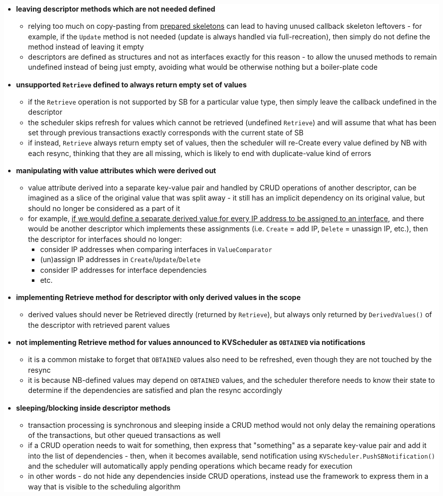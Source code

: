   * <a name="empty-descriptor-methods"></a>
    **leaving descriptor methods which are not needed defined**
      - relying too much on copy-pasting from [prepared skeletons][descriptor-skeleton] can lead to having unused callback skeleton leftovers - for example, if the `Update` method is not needed (update is always handled via full-recreation), then simply do not define the method instead of leaving it empty
      - descriptors are defined as structures and not as interfaces exactly for this reason - to allow the unused methods to remain undefined instead of being just empty, avoiding what would be otherwise nothing but a boiler-plate code

  * <a name="empty-retrieve"></a>
    **unsupported `Retrieve` defined to always return empty set of values**
      - if the `Retrieve` operation is not supported by SB for a particular value type, then simply leave the callback undefined in the descriptor
      - the scheduler skips refresh for values which cannot be retrieved (undefined `Retrieve`) and will assume that what has been set through previous transactions exactly corresponds with the current state of SB
      - if instead, `Retrieve` always return empty set of values, then the scheduler will re-Create every value defined by NB with each resync, thinking that they are all missing, which is likely to end with duplicate-value kind of errors

  * <a name="manipulating-with-derived"></a>
    **manipulating with value attributes which were derived out**
      - value attribute derived into a separate key-value pair and handled by CRUD operations of another descriptor, can be imagined as a slice of the original value that was split away - it still has an implicit dependency on its original value, but should no longer be considered as a part of it
      - for example, [if we would define a separate derived value for every IP address to be assigned to an interface][derived-if-img], and there would be another descriptor which implements these assignments (i.e. `Create` = add IP, `Delete` = unassign IP, etc.), then the descriptor for interfaces should no longer:
         - consider IP addresses when comparing interfaces in `ValueComparator`
         - (un)assign IP addresses in `Create`/`Update`/`Delete`
         - consider IP addresses for interface dependencies
         - etc.

  * <a name="retrieve-derived"></a>
    **implementing Retrieve method for descriptor with only derived values in the scope**
      - derived values should never be Retrieved directly (returned by `Retrieve`), but always only returned by `DerivedValues()` of the descriptor with retrieved parent values

  * <a name="obtained-without-retrieve"></a>
    **not implementing Retrieve method for values announced to KVScheduler as `OBTAINED` via notifications**
      - it is a common mistake to forget that `OBTAINED` values also need to be refreshed, even though they are not touched by the resync
      - it is because NB-defined values may depend on `OBTAINED` values, and the scheduler therefore needs to know their state to determine if the dependencies are satisfied and plan the resync accordingly

  * <a name="blocking-crud"></a>
    **sleeping/blocking inside descriptor methods**
     - transaction processing is synchronous and sleeping inside a CRUD method would not only delay the remaining operations of the transactions, but other queued transactions as well
     - if a CRUD operation needs to wait for something, then express that "something" as a separate key-value pair and add it into the list of dependencies - then, when it becomes available, send notification using `KVScheduler.PushSBNotification()` and the scheduler will automatically apply pending operations which became ready for execution
     - in other words - do not hide any dependencies inside CRUD operations, instead use the framework to express them in a way that is visible to the scheduling algorithm


[crud-verification]: kvs-troubleshooting.md#crud-verification-mode
[debug-logs]: kvs-troubleshooting.md#debugging
[debug-plugin-lookup]: kvs-troubleshooting.md#how-to-debug-agent-plugin-lookup
[derived-if-img]: ../img/developer-guide/derived-interface-ip.svg
[descriptor-adapter]: ../developer-guide/kvdescriptor.md#descriptor-adapter
[descriptor-skeleton]: ../developer-guide/kvdescriptor.md#descriptor-skeletons
[graph-dump-img]: ../img/developer-guide/graph-dump.png
[graph-refresh]: ../img/developer-guide/graph-refresh.svg
[graph-visualization-img]: ../img/developer-guide/graph-visualization.svg
[graph-walk]: kvs-troubleshooting.md#understanding-the-graph-walk-advanced
[graph-wal-img]: ../img/developer-guide/graph-walk.svg
[how-to-descriptors]: kvs-troubleshooting.md#how-to-list-registered-descriptors-and-watched-key-prefixes
[how-to-graph]: kvs-troubleshooting.md#how-to-visualize-the-graph
[logmanager-readme]: https://github.com/ligato/cn-infra/blob/master/logging/logmanager/README.md
[plugin-interface]: https://github.com/ligato/cn-infra/blob/425b8dd352626b88fb36713d7589ac9fc678bdb7/infra/infra.go#L8-L16
[rest-plugin-readme]: https://github.com/ligato/cn-infra/blob/master/rpc/rest/README.md
[resync]: ../developer-guide/kvscheduler.md#resync
[resync-with-error-img]: ../img/developer-guide/resync-with-error.png
[retry-txn-img]: ../img/developer-guide/retry-txn.png
[txn-update-img]: ../img/developer-guide/txn-update.png
[understand-transaction-logs]: kvs-troubleshooting.md#understanding-the-kvscheduler-transaction-log
[verification-error]: https://github.com/ligato/vpp-agent/blob/de1a2254298d61c5712b8e4d6a4b24648b229f04/plugins/kvscheduler/api/errors.go#L162-L213